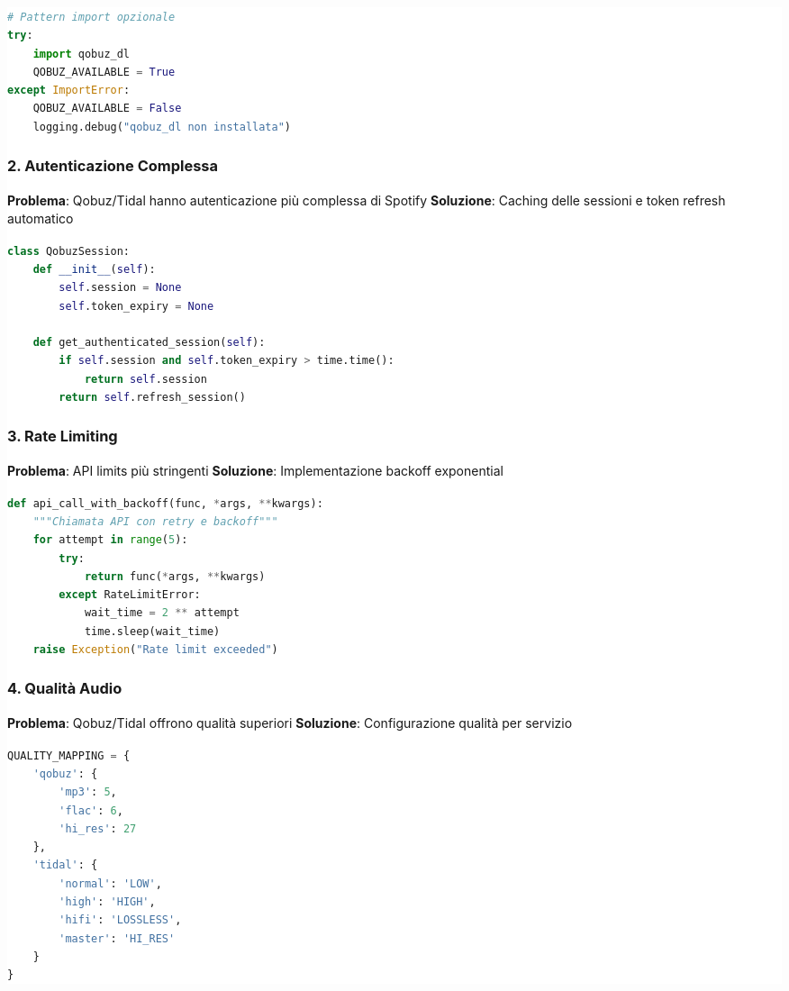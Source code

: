 ```python
# Pattern import opzionale
try:
    import qobuz_dl
    QOBUZ_AVAILABLE = True
except ImportError:
    QOBUZ_AVAILABLE = False
    logging.debug("qobuz_dl non installata")
```

### 2. Autenticazione Complessa
**Problema**: Qobuz/Tidal hanno autenticazione più complessa di Spotify
**Soluzione**: Caching delle sessioni e token refresh automatico

```python
class QobuzSession:
    def __init__(self):
        self.session = None
        self.token_expiry = None
    
    def get_authenticated_session(self):
        if self.session and self.token_expiry > time.time():
            return self.session
        return self.refresh_session()
```

### 3. Rate Limiting
**Problema**: API limits più stringenti
**Soluzione**: Implementazione backoff exponential

```python
def api_call_with_backoff(func, *args, **kwargs):
    """Chiamata API con retry e backoff"""
    for attempt in range(5):
        try:
            return func(*args, **kwargs)
        except RateLimitError:
            wait_time = 2 ** attempt
            time.sleep(wait_time)
    raise Exception("Rate limit exceeded")
```

### 4. Qualità Audio
**Problema**: Qobuz/Tidal offrono qualità superiori
**Soluzione**: Configurazione qualità per servizio

```python
QUALITY_MAPPING = {
    'qobuz': {
        'mp3': 5,
        'flac': 6,
        'hi_res': 27
    },
    'tidal': {
        'normal': 'LOW',
        'high': 'HIGH',
        'hifi': 'LOSSLESS',
        'master': 'HI_RES'
    }
}
```
